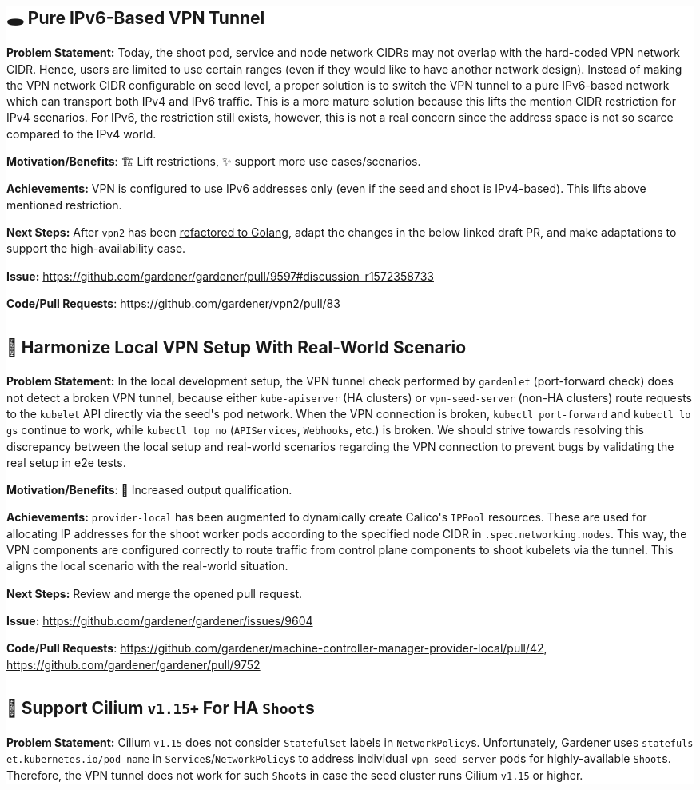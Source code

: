 ## 🕳️ Pure IPv6-Based VPN Tunnel

**Problem Statement:** Today, the shoot pod, service and node network CIDRs may not overlap with the hard-coded VPN network CIDR. Hence, users are limited to use certain ranges (even if they would like to have another network design). Instead of making the VPN network CIDR configurable on seed level, a proper solution is to switch the VPN tunnel to a pure IPv6-based network which can transport both IPv4 and IPv6 traffic. This is a more mature solution because this lifts the mention CIDR restriction for IPv4 scenarios. For IPv6, the restriction still exists, however, this is not a real concern since the address space is not so scarce compared to the IPv4 world.

**Motivation/Benefits**: 🏗️ Lift restrictions, ✨ support more use cases/scenarios.

**Achievements:** VPN is configured to use IPv6 addresses only (even if the seed and shoot is IPv4-based). This lifts above mentioned restriction.

**Next Steps:** After `vpn2` has been [refactored to Golang](#⌨%EF%B8%8F-Rewrite-gardenervpn2-From-Bash-To-Golang), adapt the changes in the below linked draft PR, and make adaptations to support the high-availability case.

**Issue:** https://github.com/gardener/gardener/pull/9597#discussion_r1572358733

**Code/Pull Requests**: https://github.com/gardener/vpn2/pull/83

## 👐 Harmonize Local VPN Setup With Real-World Scenario

**Problem Statement:**  In the local development setup, the VPN tunnel check performed by `gardenlet` (port-forward check) does not detect a broken VPN tunnel, because either `kube-apiserver` (HA clusters) or `vpn-seed-server` (non-HA clusters) route requests to the `kubelet` API directly via the seed's pod network. When the VPN connection is broken, `kubectl port-forward` and `kubectl logs` continue to work, while `kubectl top no` (`APIServices`, `Webhooks`, etc.) is broken. We should strive towards resolving this discrepancy between the local setup and real-world scenarios regarding the VPN connection to prevent bugs by validating the real setup in e2e tests.

**Motivation/Benefits**: 🧪 Increased output qualification.

**Achievements:** `provider-local` has been augmented to dynamically create Calico's `IPPool` resources. These are used for allocating IP addresses for the shoot worker pods according to the specified node CIDR in `.spec.networking.nodes`. This way, the VPN components are configured correctly to route traffic from control plane components to shoot kubelets via the tunnel. This aligns the local scenario with the real-world situation.

**Next Steps:** Review and merge the opened pull request.

**Issue:** https://github.com/gardener/gardener/issues/9604

**Code/Pull Requests**: https://github.com/gardener/machine-controller-manager-provider-local/pull/42, https://github.com/gardener/gardener/pull/9752

## 🐝 Support Cilium `v1.15+` For HA `Shoot`s

**Problem Statement:** Cilium `v1.15` does not consider [`StatefulSet` labels in `NetworkPolicy`s](https://docs.cilium.io/en/v1.15/operations/performance/scalability/identity-relevant-labels/). Unfortunately, Gardener uses `statefulset.kubernetes.io/pod-name` in `Service`s/`NetworkPolicy`s to address individual `vpn-seed-server` pods for highly-available `Shoot`s. Therefore, the VPN tunnel does not work for such `Shoot`s in case the seed cluster runs Cilium `v1.15` or higher.
